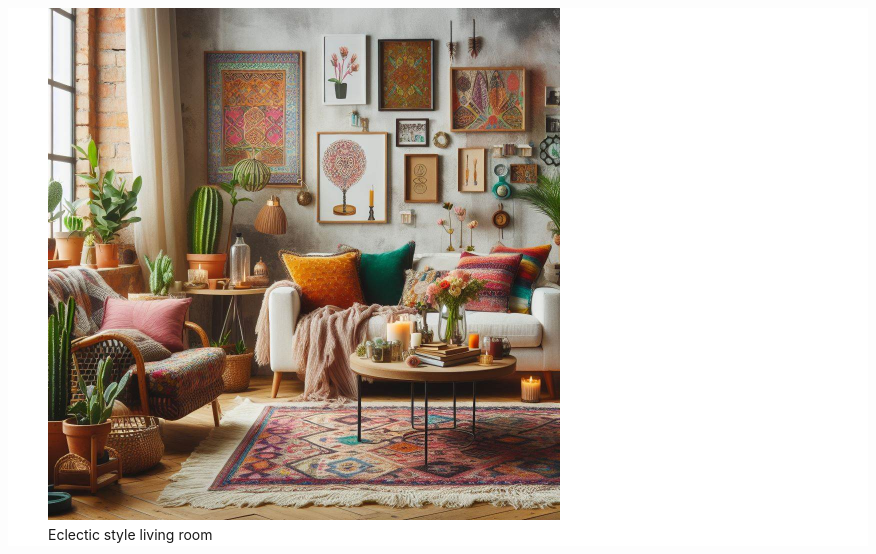 <figure class="wp-caption aligncenter img-thumbnail">
    <a href="../images/2024/01/eclectic-living-room.jpg"><img src="../images/2024/01/eclectic-living-room.jpg" alt="Eclectic style living room" style="max-height: 512px"/></a>
    <figcaption class="text-center">Eclectic style living room</figcaption>
</figure>

<figure class="wp-caption aligncenter img-thumbnail">